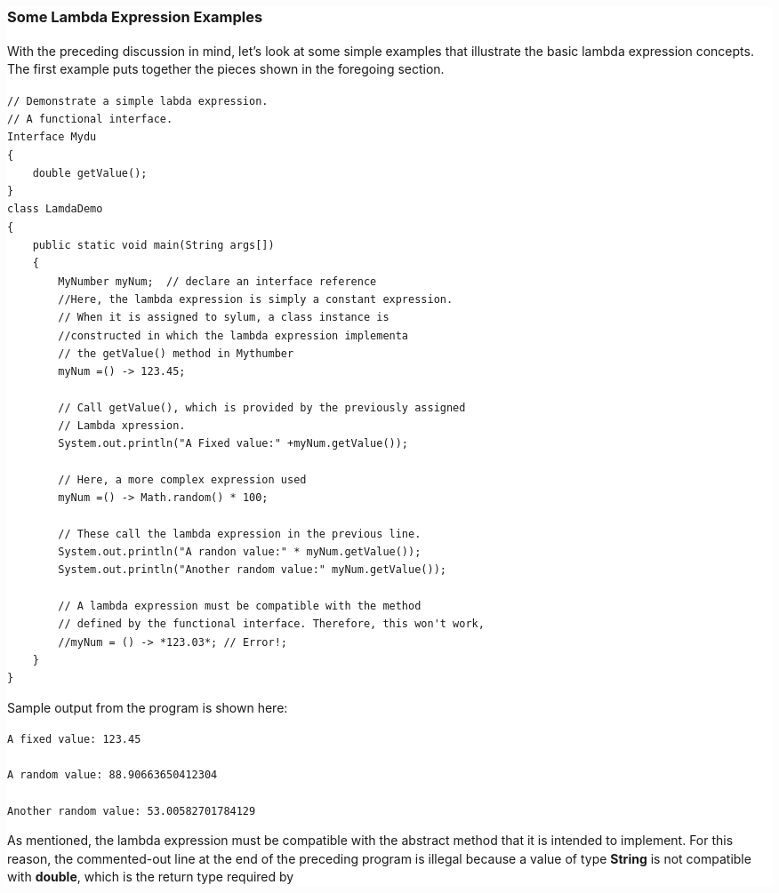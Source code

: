 ### Some Lambda Expression Examples

With the preceding discussion in mind, let’s look at some simple examples that illustrate the basic lambda expression concepts. The first example puts together the pieces shown in the foregoing section.

```
// Demonstrate a simple labda expression.
// A functional interface.
Interface Mydu
{
    double getValue();
}
class LamdaDemo
{
    public static void main(String args[])
    {
        MyNumber myNum;  // declare an interface reference
        //Here, the lambda expression is simply a constant expression.
        // When it is assigned to sylum, a class instance is 
        //constructed in which the lambda expression implementa 
        // the getValue() method in Mythumber
        myNum =() -> 123.45;

        // Call getValue(), which is provided by the previously assigned 
        // Lambda xpression.
        System.out.println("A Fixed value:" +myNum.getValue());
        
        // Here, a more complex expression used
        myNum =() -> Math.random() * 100;
        
        // These call the lambda expression in the previous line.
        System.out.println("A randon value:" * myNum.getValue()); 
        System.out.println("Another random value:" myNum.getValue());

        // A lambda expression must be compatible with the method
        // defined by the functional interface. Therefore, this won't work,
        //myNum = () -> *123.03*; // Error!;
    }
}
```

Sample output from the program is shown here:
```
A fixed value: 123.45

A random value: 88.90663650412304

Another random value: 53.00582701784129
```
As mentioned, the lambda expression must be compatible with the abstract method that it is intended to implement. For this reason, the commented-out line at the end of the preceding program is illegal because a value of type **String** is not compatible with **double**, which is the return type required by  
